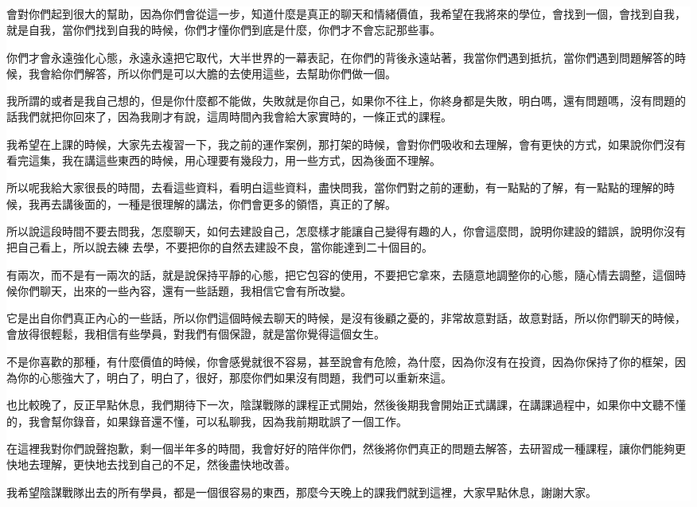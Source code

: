 會對你們起到很大的幫助，因為你們會從這一步，知道什麼是真正的聊天和情緒價值，我希望在我將來的學位，會找到一個，會找到自我，就是自我，當你們找到自我的時候，你們才懂你們到底是什麼，你們才不會忘記那些事。

你們才會永遠強化心態，永遠永遠把它取代，大半世界的一幕表記，在你們的背後永遠站著，我當你們遇到抵抗，當你們遇到問題解答的時候，我會給你們解答，所以你們是可以大膽的去使用這些，去幫助你們做一個。

我所謂的或者是我自己想的，但是你什麼都不能做，失敗就是你自己，如果你不往上，你終身都是失敗，明白嗎，還有問題嗎，沒有問題的話我們就把你回來了，因為我剛才有說，這周時間內我會給大家實時的，一條正式的課程。

我希望在上課的時候，大家先去複習一下，我之前的運作案例，那打架的時候，會對你們吸收和去理解，會有更快的方式，如果說你們沒有看完這集，我在講這些東西的時候，用心理要有幾段力，用一些方式，因為後面不理解。

所以呢我給大家很長的時間，去看這些資料，看明白這些資料，盡快問我，當你們對之前的運動，有一點點的了解，有一點點的理解的時候，我再去講後面的，一種是很理解的講法，你們會更多的領悟，真正的了解。

所以說這段時間不要去問我，怎麼聊天，如何去建設自己，怎麼樣才能讓自己變得有趣的人，你會這麼問，說明你建設的錯誤，說明你沒有把自己看上，所以說去練 去學，不要把你的自然去建設不良，當你能達到二十個目的。

有兩次，而不是有一兩次的話，就是說保持平靜的心態，把它包容的使用，不要把它拿來，去隨意地調整你的心態，隨心情去調整，這個時候你們聊天，出來的一些內容，還有一些話題，我相信它會有所改變。

它是出自你們真正內心的一些話，所以你們這個時候去聊天的時候，是沒有後顧之憂的，非常故意對話，故意對話，所以你們聊天的時候，會放得很輕鬆，我相信有些學員，對我們有個保證，就是當你覺得這個女生。

不是你喜歡的那種，有什麼價值的時候，你會感覺就很不容易，甚至說會有危險，為什麼，因為你沒有在投資，因為你保持了你的框架，因為你的心態強大了，明白了，明白了，很好，那麼你們如果沒有問題，我們可以重新來這。

也比較晚了，反正早點休息，我們期待下一次，陰謀戰隊的課程正式開始，然後後期我會開始正式講課，在講課過程中，如果你中文聽不懂的，我會幫你錄音，如果錄音還不懂，可以私聊我，因為我前期耽誤了一個工作。

在這裡我對你們說聲抱歉，剩一個半年多的時間，我會好好的陪伴你們，然後將你們真正的問題去解答，去研習成一種課程，讓你們能夠更快地去理解，更快地去找到自己的不足，然後盡快地改善。

我希望陰謀戰隊出去的所有學員，都是一個很容易的東西，那麼今天晚上的課我們就到這裡，大家早點休息，謝謝大家。

